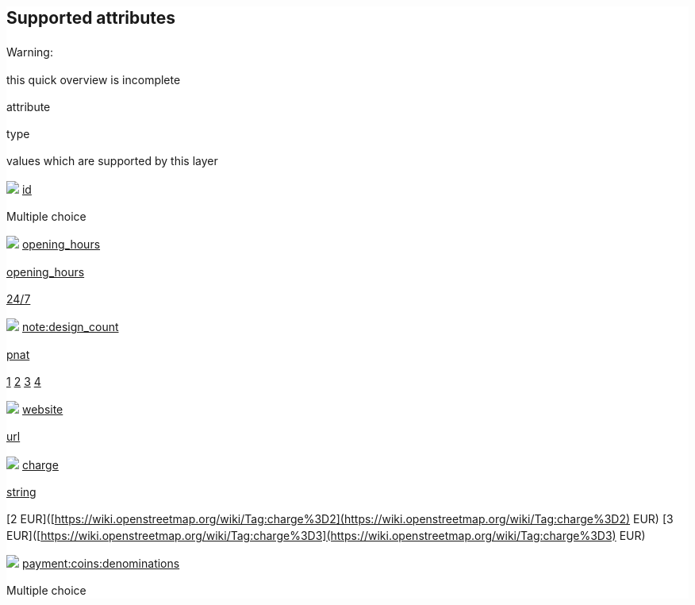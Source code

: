 Supported attributes
--------------------

Warning:

this quick overview is incomplete

attribute

type

values which are supported by this layer

[![](https://mapcomplete.org/assets/svg/statistics.svg)](https://taginfo.openstreetmap.org/keys/id#values) [id](https://wiki.openstreetmap.org/wiki/Key:id)

Multiple choice

[![](https://mapcomplete.org/assets/svg/statistics.svg)](https://taginfo.openstreetmap.org/keys/opening_hours#values) [opening\_hours](https://wiki.openstreetmap.org/wiki/Key:opening_hours)

[opening\_hours](../SpecialInputElements.md#opening_hours)

[24/7](https://wiki.openstreetmap.org/wiki/Tag:opening_hours%3D24/7)

[![](https://mapcomplete.org/assets/svg/statistics.svg)](https://taginfo.openstreetmap.org/keys/note:design_count#values) [note:design\_count](https://wiki.openstreetmap.org/wiki/Key:note:design_count)

[pnat](../SpecialInputElements.md#pnat)

[1](https://wiki.openstreetmap.org/wiki/Tag:note:design_count%3D1) [2](https://wiki.openstreetmap.org/wiki/Tag:note:design_count%3D2) [3](https://wiki.openstreetmap.org/wiki/Tag:note:design_count%3D3) [4](https://wiki.openstreetmap.org/wiki/Tag:note:design_count%3D4)

[![](https://mapcomplete.org/assets/svg/statistics.svg)](https://taginfo.openstreetmap.org/keys/website#values) [website](https://wiki.openstreetmap.org/wiki/Key:website)

[url](../SpecialInputElements.md#url)

[![](https://mapcomplete.org/assets/svg/statistics.svg)](https://taginfo.openstreetmap.org/keys/charge#values) [charge](https://wiki.openstreetmap.org/wiki/Key:charge)

[string](../SpecialInputElements.md#string)

\[2 EUR\]([https://wiki.openstreetmap.org/wiki/Tag:charge%3D2](https://wiki.openstreetmap.org/wiki/Tag:charge%3D2) EUR) \[3 EUR\]([https://wiki.openstreetmap.org/wiki/Tag:charge%3D3](https://wiki.openstreetmap.org/wiki/Tag:charge%3D3) EUR)

[![](https://mapcomplete.org/assets/svg/statistics.svg)](https://taginfo.openstreetmap.org/keys/payment:coins:denominations#values) [payment:coins:denominations](https://wiki.openstreetmap.org/wiki/Key:payment:coins:denominations)

Multiple choice
